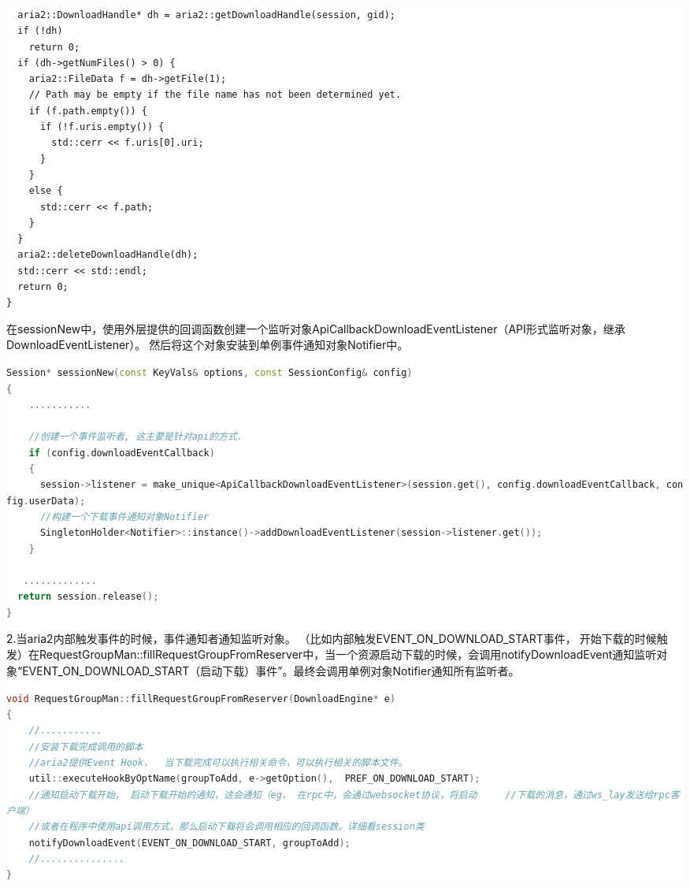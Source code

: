 ```
  aria2::DownloadHandle* dh = aria2::getDownloadHandle(session, gid);
  if (!dh)
    return 0;
  if (dh->getNumFiles() > 0) {
    aria2::FileData f = dh->getFile(1);
    // Path may be empty if the file name has not been determined yet.
    if (f.path.empty()) {
      if (!f.uris.empty()) {
        std::cerr << f.uris[0].uri;
      }
    }
    else {
      std::cerr << f.path;
    }
  }
  aria2::deleteDownloadHandle(dh);
  std::cerr << std::endl;
  return 0;
}
```

在sessionNew中，使用外层提供的回调函数创建一个监听对象ApiCallbackDownloadEventListener（API形式监听对象，继承DownloadEventListener）。 然后将这个对象安装到单例事件通知对象Notifier中。

````cpp
Session* sessionNew(const KeyVals& options, const SessionConfig& config)
{
    ...........
        
    //创建一个事件监听者, 这主要是针对api的方式.
    if (config.downloadEventCallback)
    {
      session->listener = make_unique<ApiCallbackDownloadEventListener>(session.get(), config.downloadEventCallback, config.userData);
      //构建一个下载事件通知对象Notifier
      SingletonHolder<Notifier>::instance()->addDownloadEventListener(session->listener.get());
    }
    
   .............
  return session.release();
}
````

2.当aria2内部触发事件的时候，事件通知者通知监听对象。 （比如内部触发EVENT_ON_DOWNLOAD_START事件， 开始下载的时候触发）在RequestGroupMan::fillRequestGroupFromReserver中，当一个资源启动下载的时候，会调用notifyDownloadEvent通知监听对象“EVENT_ON_DOWNLOAD_START（启动下载）事件”。最终会调用单例对象Notifier通知所有监听者。

```cpp
void RequestGroupMan::fillRequestGroupFromReserver(DownloadEngine* e)
{  
    //...........	
    //安装下载完成调用的脚本
    //aria2提供Event Hook，  当下载完成可以执行相关命令，可以执行相关的脚本文件。
    util::executeHookByOptName(groupToAdd, e->getOption(),  PREF_ON_DOWNLOAD_START);
    //通知启动下载开始， 启动下载开始的通知，这会通知（eg， 在rpc中，会通过websocket协议，将启动     //下载的消息，通过ws_lay发送给rpc客户端）
    //或者在程序中使用api调用方式，那么启动下载将会调用相应的回调函数。详细看session类
    notifyDownloadEvent(EVENT_ON_DOWNLOAD_START, groupToAdd);
    //...............
}
```
